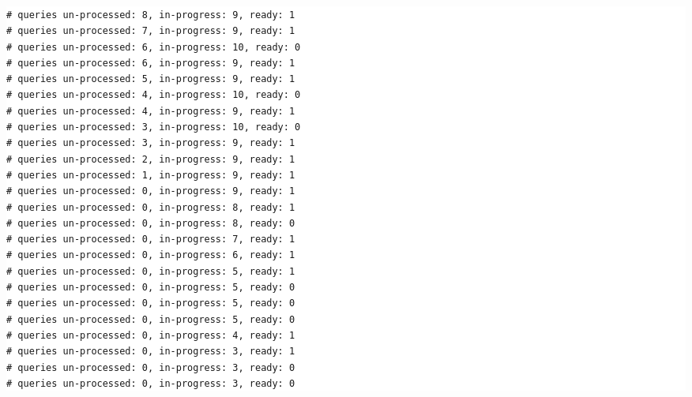     # queries un-processed: 8, in-progress: 9, ready: 1
    # queries un-processed: 7, in-progress: 9, ready: 1
    # queries un-processed: 6, in-progress: 10, ready: 0
    # queries un-processed: 6, in-progress: 9, ready: 1
    # queries un-processed: 5, in-progress: 9, ready: 1
    # queries un-processed: 4, in-progress: 10, ready: 0
    # queries un-processed: 4, in-progress: 9, ready: 1
    # queries un-processed: 3, in-progress: 10, ready: 0
    # queries un-processed: 3, in-progress: 9, ready: 1
    # queries un-processed: 2, in-progress: 9, ready: 1
    # queries un-processed: 1, in-progress: 9, ready: 1
    # queries un-processed: 0, in-progress: 9, ready: 1
    # queries un-processed: 0, in-progress: 8, ready: 1
    # queries un-processed: 0, in-progress: 8, ready: 0
    # queries un-processed: 0, in-progress: 7, ready: 1
    # queries un-processed: 0, in-progress: 6, ready: 1
    # queries un-processed: 0, in-progress: 5, ready: 1
    # queries un-processed: 0, in-progress: 5, ready: 0
    # queries un-processed: 0, in-progress: 5, ready: 0
    # queries un-processed: 0, in-progress: 5, ready: 0
    # queries un-processed: 0, in-progress: 4, ready: 1
    # queries un-processed: 0, in-progress: 3, ready: 1
    # queries un-processed: 0, in-progress: 3, ready: 0
    # queries un-processed: 0, in-progress: 3, ready: 0